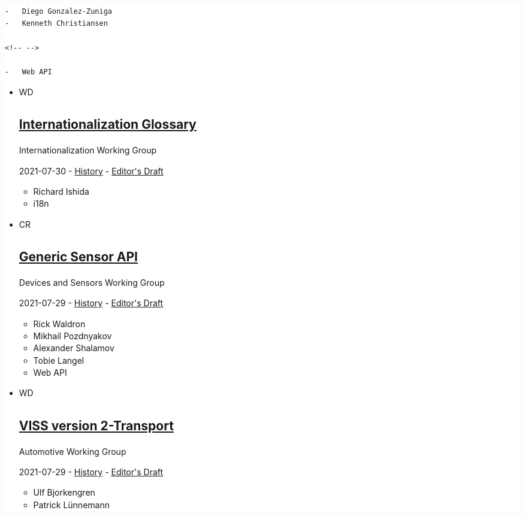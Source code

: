    -   Diego Gonzalez-Zuniga
    -   Kenneth Christiansen

    <!-- -->

    -   Web API

-   WD

    [Internationalization Glossary](https://www.w3.org/TR/2021/WD-i18n-glossary-20210730/ "Latest draft of Internationalization Glossary formally approved by the group")
    ---------------------------------------------------------------------------------------------------------------------------------------------------------------------

    Internationalization Working Group

    2021-07-30 - [History](/standards/history/i18n-glossary "Internationalization Glossary publication history") - [Editor's Draft](https://w3c.github.io/i18n-glossary/ "Latest editor's draft of Internationalization Glossary")

    -   Richard Ishida

    <!-- -->

    -   i18n

-   CR

    [Generic Sensor API](https://www.w3.org/TR/2021/CRD-generic-sensor-20210729/ "Latest draft of Generic Sensor API formally approved by the group")
    -------------------------------------------------------------------------------------------------------------------------------------------------

    Devices and Sensors Working Group

    2021-07-29 - [History](/standards/history/generic-sensor "Generic Sensor API publication history") - [Editor's Draft](https://w3c.github.io/sensors/ "Latest editor's draft of Generic Sensor API")

    -   Rick Waldron
    -   Mikhail Pozdnyakov
    -   Alexander Shalamov
    -   Tobie Langel

    <!-- -->

    -   Web API

-   WD

    [VISS version 2-Transport](https://www.w3.org/TR/2021/WD-viss2-transport-20210729/ "Latest draft of VISS version 2-Transport formally approved by the group")
    -------------------------------------------------------------------------------------------------------------------------------------------------------------

    Automotive Working Group

    2021-07-29 - [History](/standards/history/viss2-transport "VISS version 2-Transport publication history") - [Editor's Draft](https://github.com/w3c/automotive/blob/gh-pages/spec/VISSv2_Transport.html "Latest editor's draft of VISS version 2-Transport")

    -   Ulf Bjorkengren
    -   Patrick Lünnemann
